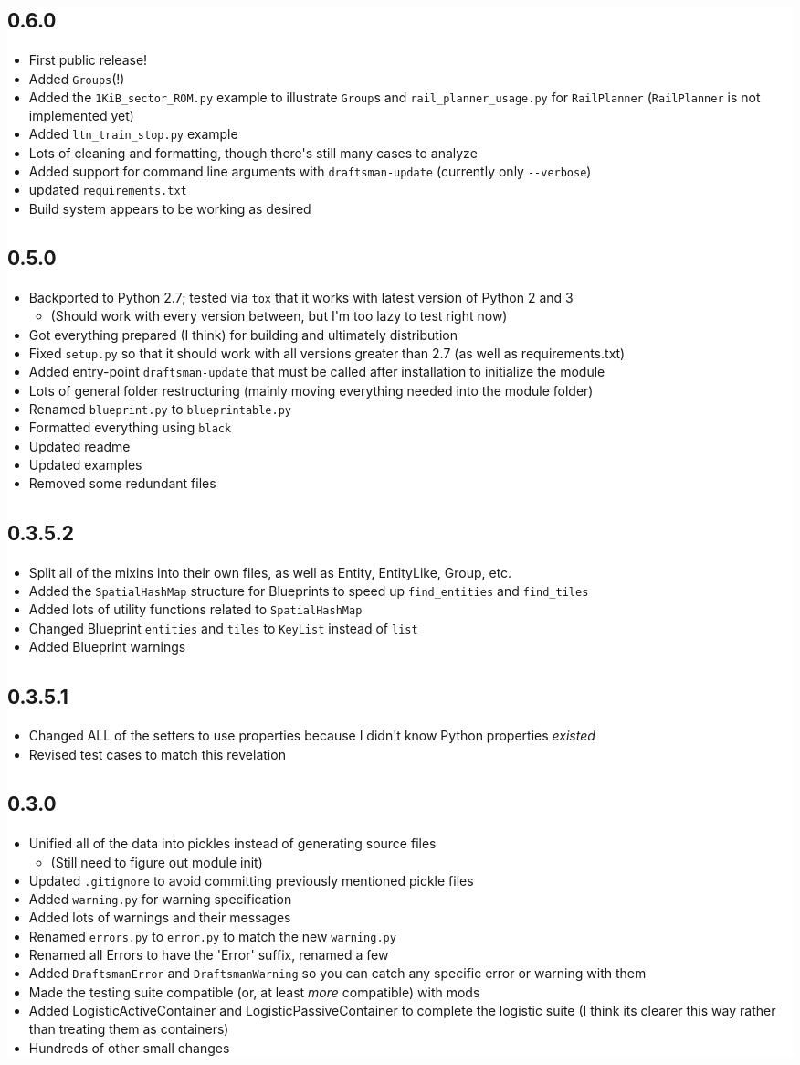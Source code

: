 ## **0.6.0**
* First public release!
* Added `Groups`(!)
* Added the `1KiB_sector_ROM.py` example to illustrate `Group`s and `rail_planner_usage.py` for `RailPlanner` (`RailPlanner` is not implemented yet)
* Added `ltn_train_stop.py` example
* Lots of cleaning and formatting, though there's still many cases to analyze
* Added support for command line arguments with `draftsman-update` (currently only `--verbose`)
* updated `requirements.txt`
* Build system appears to be working as desired

## **0.5.0**
* Backported to Python 2.7; tested via `tox` that it works with latest version of Python 2 and 3
    * (Should work with every version between, but I'm too lazy to test right now)
* Got everything prepared (I think) for building and ultimately distribution
* Fixed `setup.py` so that it should work with all versions greater than 2.7 (as well as requirements.txt)
* Added entry-point `draftsman-update` that must be called after installation to initialize the module
* Lots of general folder restructuring (mainly moving everything needed into the module folder)
* Renamed `blueprint.py` to `blueprintable.py`
* Formatted everything using `black`
* Updated readme
* Updated examples
* Removed some redundant files

## **0.3.5.2**
* Split all of the mixins into their own files, as well as Entity, EntityLike, Group, etc.
* Added the `SpatialHashMap` structure for Blueprints to speed up `find_entities` and `find_tiles`
* Added lots of utility functions related to `SpatialHashMap`
* Changed Blueprint `entities` and `tiles` to `KeyList` instead of `list`
* Added Blueprint warnings

## **0.3.5.1**
* Changed ALL of the setters to use properties because I didn't know Python properties _existed_
* Revised test cases to match this revelation

## **0.3.0**
* Unified all of the data into pickles instead of generating source files
    - (Still need to figure out module init)
* Updated `.gitignore` to avoid committing previously mentioned pickle files
* Added `warning.py` for warning specification
* Added lots of warnings and their messages
* Renamed `errors.py` to `error.py` to match the new `warning.py`
* Renamed all Errors to have the 'Error' suffix, renamed a few
* Added `DraftsmanError` and `DraftsmanWarning` so you can catch any specific error or warning with them
* Made the testing suite compatible (or, at least *more* compatible) with mods
* Added LogisticActiveContainer and LogisticPassiveContainer to complete the logistic suite
(I think its clearer this way rather than treating them as containers)
* Hundreds of other small changes
